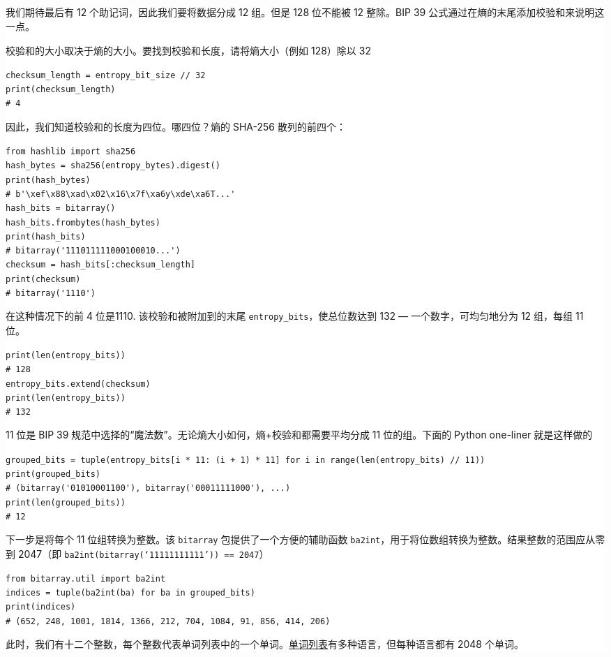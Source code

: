 我们期待最后有 12 个助记词，因此我们要将数据分成 12 组。但是 128 位不能被 12 整除。BIP 39 公式通过在熵的末尾添加校验和来说明这一点。

校验和的大小取决于熵的大小。要找到校验和长度，请将熵大小（例如 128）除以 32

	checksum_length = entropy_bit_size // 32
	print(checksum_length)
	# 4
因此，我们知道校验和的长度为四位。哪四位？熵的 SHA-256 散列的前四个：

	from hashlib import sha256
	hash_bytes = sha256(entropy_bytes).digest()
	print(hash_bytes)
	# b'\xef\x88\xad\x02\x16\x7f\xa6y\xde\xa6T...'
	hash_bits = bitarray()
	hash_bits.frombytes(hash_bytes)
	print(hash_bits)
	# bitarray('111011111000100010...')
	checksum = hash_bits[:checksum_length]
	print(checksum)
	# bitarray('1110')
在这种情况下的前 4 位是1110. 该校验和被附加到的末尾 `entropy_bits`，使总位数达到 132 — 一个数字，可均匀地分为 12 组，每组 11 位。

	print(len(entropy_bits))
	# 128
	entropy_bits.extend(checksum)
	print(len(entropy_bits))
	# 132
11 位是 BIP 39 规范中选择的“魔法数”。无论熵大小如何，熵+校验和都需要平均分成 11 位的组。下面的 Python one-liner 就是这样做的

	grouped_bits = tuple(entropy_bits[i * 11: (i + 1) * 11] for i in range(len(entropy_bits) // 11))
	print(grouped_bits)
	# (bitarray('01010001100'), bitarray('00011111000'), ...)
	print(len(grouped_bits))
	# 12
下一步是将每个 11 位组转换为整数。该 `bitarray` 包提供了一个方便的辅助函数 `ba2int`，用于将位数组转换为整数。结果整数的范围应从零到 2047（即 `ba2int(bitarray(‘11111111111’)) == 2047`）

	from bitarray.util import ba2int
	indices = tuple(ba2int(ba) for ba in grouped_bits)
	print(indices)
	# (652, 248, 1001, 1814, 1366, 212, 704, 1084, 91, 856, 414, 206)
此时，我们有十二个整数，每个整数代表单词列表中的一个单词。[单词列表](https://github.com/bitcoin/bips/blob/master/bip-0039/bip-0039-wordlists.md)有多种语言，但每种语言都有 2048 个单词。
